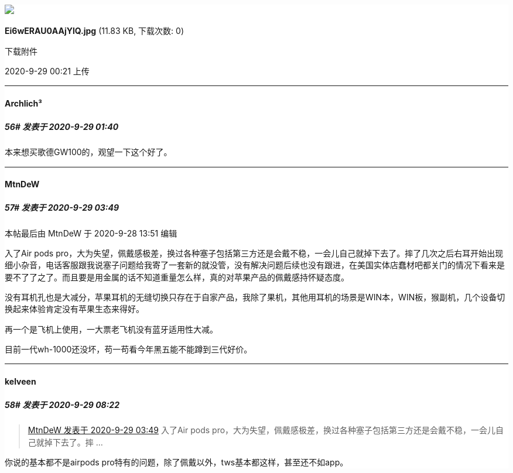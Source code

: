 

<img src="https://img.saraba1st.com/forum/202009/29/002124x70cj8lrld7fr037.jpg" referrerpolicy="no-referrer">


<strong>Ei6wERAU0AAjYlQ.jpg</strong> (11.83 KB, 下载次数: 0)

下载附件

2020-9-29 00:21 上传












*****

####  Archlich³  
##### 56#       发表于 2020-9-29 01:40




本来想买歌德GW100的，观望一下这个好了。







*****

####  MtnDeW  
##### 57#       发表于 2020-9-29 03:49



 本帖最后由 MtnDeW 于 2020-9-28 13:51 编辑 

入了Air pods pro，大为失望，佩戴感极差，换过各种塞子包括第三方还是会戴不稳，一会儿自己就掉下去了。摔了几次之后右耳开始出现细小杂音，电话客服跟我说塞子问题给我寄了一套新的就没管，没有解决问题后续也没有跟进，在美国实体店蠢材吧都关门的情况下看来是要不了了之了。而且要是用金属的话不知道重量怎么样，真的对苹果产品的佩戴感持怀疑态度。

没有耳机孔也是大减分，苹果耳机的无缝切换只存在于自家产品，我除了果机，其他用耳机的场景是WIN本，WIN板，猴副机，几个设备切换起来体验肯定没有苹果生态来得好。

再一个是飞机上使用，一大票老飞机没有蓝牙适用性大减。

目前一代wh-1000还没坏，苟一苟看今年黑五能不能蹲到三代好价。







*****

####  kelveen  
##### 58#       发表于 2020-9-29 08:22



<blockquote><a href="httphttps://bbs.saraba1st.com/2b/forum.php?mod=redirect&amp;goto=findpost&amp;pid=48891234&amp;ptid=1960399" target="_blank">MtnDeW 发表于 2020-9-29 03:49</a>
入了Air pods pro，大为失望，佩戴感极差，换过各种塞子包括第三方还是会戴不稳，一会儿自己就掉下去了。摔 ...</blockquote>
你说的基本都不是airpods pro特有的问题，除了佩戴以外，tws基本都这样，甚至还不如app。
